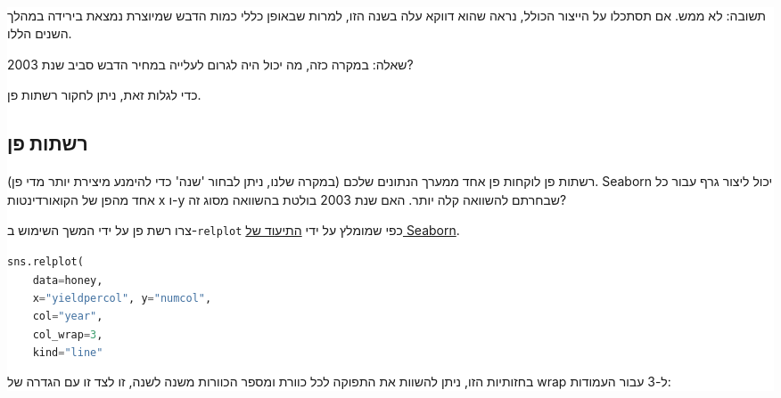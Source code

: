 תשובה: לא ממש. אם תסתכלו על הייצור הכולל, נראה שהוא דווקא עלה בשנה הזו, למרות שבאופן כללי כמות הדבש שמיוצרת נמצאת בירידה במהלך השנים הללו.

שאלה: במקרה כזה, מה יכול היה לגרום לעלייה במחיר הדבש סביב שנת 2003?

כדי לגלות זאת, ניתן לחקור רשתות פן.

## רשתות פן

רשתות פן לוקחות פן אחד ממערך הנתונים שלכם (במקרה שלנו, ניתן לבחור 'שנה' כדי להימנע מיצירת יותר מדי פן). Seaborn יכול ליצור גרף עבור כל אחד מהפן של הקואורדינטות x ו-y שבחרתם להשוואה קלה יותר. האם שנת 2003 בולטת בהשוואה מסוג זה?

צרו רשת פן על ידי המשך השימוש ב-`relplot` כפי שמומלץ על ידי [התיעוד של Seaborn](https://seaborn.pydata.org/generated/seaborn.FacetGrid.html?highlight=facetgrid#seaborn.FacetGrid).

```python
sns.relplot(
    data=honey, 
    x="yieldpercol", y="numcol",
    col="year", 
    col_wrap=3,
    kind="line"
```
בחזותיות הזו, ניתן להשוות את התפוקה לכל כוורת ומספר הכוורות משנה לשנה, זו לצד זו עם הגדרה של wrap ל-3 עבור העמודות:
